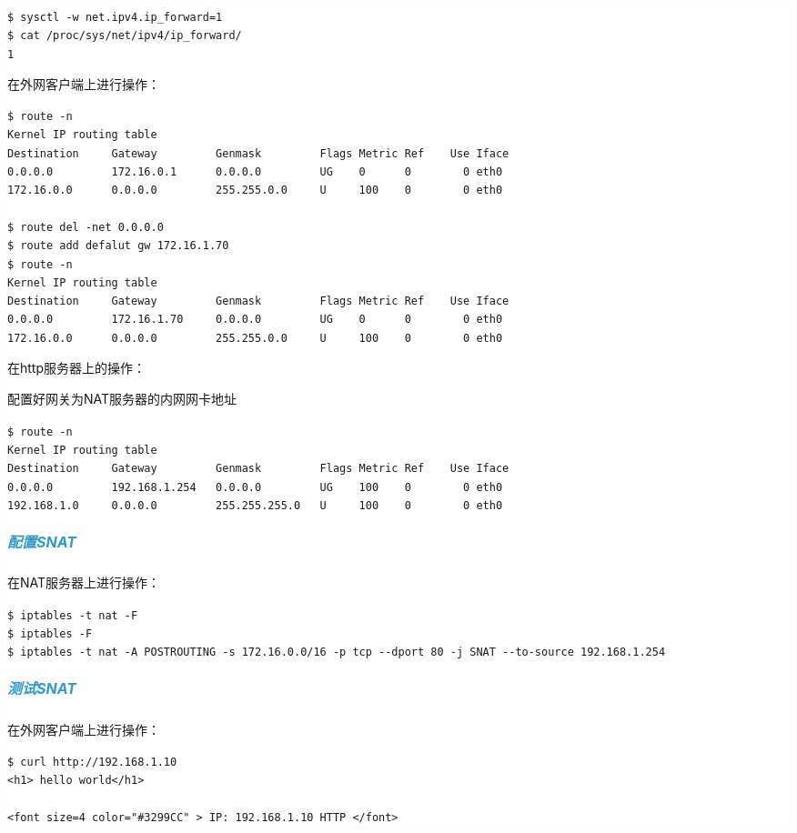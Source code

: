 ```
$ sysctl -w net.ipv4.ip_forward=1
$ cat /proc/sys/net/ipv4/ip_forward/
1
```

在外网客户端上进行操作：

```
$ route -n
Kernel IP routing table
Destination     Gateway         Genmask         Flags Metric Ref    Use Iface
0.0.0.0         172.16.0.1      0.0.0.0         UG    0      0        0 eth0
172.16.0.0      0.0.0.0         255.255.0.0     U     100    0        0 eth0

$ route del -net 0.0.0.0
$ route add defalut gw 172.16.1.70
$ route -n
Kernel IP routing table
Destination     Gateway         Genmask         Flags Metric Ref    Use Iface
0.0.0.0         172.16.1.70     0.0.0.0         UG    0      0        0 eth0
172.16.0.0      0.0.0.0         255.255.0.0     U     100    0        0 eth0
```

在http服务器上的操作：

配置好网关为NAT服务器的内网网卡地址

```
$ route -n
Kernel IP routing table
Destination     Gateway         Genmask         Flags Metric Ref    Use Iface
0.0.0.0         192.168.1.254   0.0.0.0         UG    100    0        0 eth0
192.168.1.0     0.0.0.0         255.255.255.0   U     100    0        0 eth0
```


##### <font size=3  color="#3299CC"> 配置SNAT</font>

在NAT服务器上进行操作：

```
$ iptables -t nat -F
$ iptables -F
$ iptables -t nat -A POSTROUTING -s 172.16.0.0/16 -p tcp --dport 80 -j SNAT --to-source 192.168.1.254
```

##### <font size=3  color="#3299CC"> 测试SNAT</font>

在外网客户端上进行操作：

```
$ curl http://192.168.1.10
<h1> hello world</h1>

<font size=4 color="#3299CC" > IP: 192.168.1.10 HTTP </font>
```
